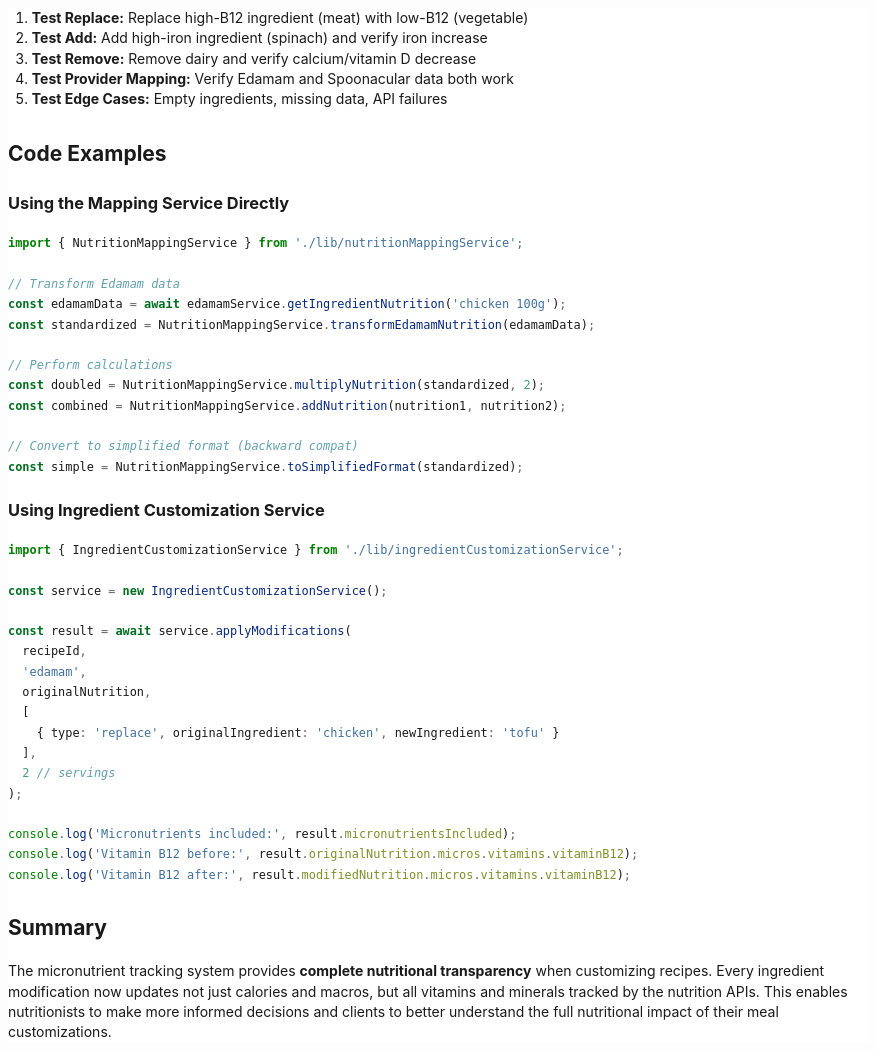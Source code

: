 1. **Test Replace:** Replace high-B12 ingredient (meat) with low-B12 (vegetable)
2. **Test Add:** Add high-iron ingredient (spinach) and verify iron increase
3. **Test Remove:** Remove dairy and verify calcium/vitamin D decrease
4. **Test Provider Mapping:** Verify Edamam and Spoonacular data both work
5. **Test Edge Cases:** Empty ingredients, missing data, API failures

## Code Examples

### Using the Mapping Service Directly

```typescript
import { NutritionMappingService } from './lib/nutritionMappingService';

// Transform Edamam data
const edamamData = await edamamService.getIngredientNutrition('chicken 100g');
const standardized = NutritionMappingService.transformEdamamNutrition(edamamData);

// Perform calculations
const doubled = NutritionMappingService.multiplyNutrition(standardized, 2);
const combined = NutritionMappingService.addNutrition(nutrition1, nutrition2);

// Convert to simplified format (backward compat)
const simple = NutritionMappingService.toSimplifiedFormat(standardized);
```

### Using Ingredient Customization Service

```typescript
import { IngredientCustomizationService } from './lib/ingredientCustomizationService';

const service = new IngredientCustomizationService();

const result = await service.applyModifications(
  recipeId,
  'edamam',
  originalNutrition,
  [
    { type: 'replace', originalIngredient: 'chicken', newIngredient: 'tofu' }
  ],
  2 // servings
);

console.log('Micronutrients included:', result.micronutrientsIncluded);
console.log('Vitamin B12 before:', result.originalNutrition.micros.vitamins.vitaminB12);
console.log('Vitamin B12 after:', result.modifiedNutrition.micros.vitamins.vitaminB12);
```

## Summary

The micronutrient tracking system provides **complete nutritional transparency** when customizing recipes. Every ingredient modification now updates not just calories and macros, but all vitamins and minerals tracked by the nutrition APIs. This enables nutritionists to make more informed decisions and clients to better understand the full nutritional impact of their meal customizations.


